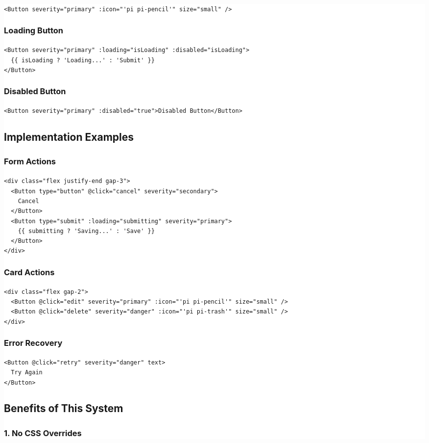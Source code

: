 ```vue
<Button severity="primary" :icon="'pi pi-pencil'" size="small" />
```

### Loading Button

```vue
<Button severity="primary" :loading="isLoading" :disabled="isLoading">
  {{ isLoading ? 'Loading...' : 'Submit' }}
</Button>
```

### Disabled Button

```vue
<Button severity="primary" :disabled="true">Disabled Button</Button>
```

## Implementation Examples

### Form Actions

```vue
<div class="flex justify-end gap-3">
  <Button type="button" @click="cancel" severity="secondary">
    Cancel
  </Button>
  <Button type="submit" :loading="submitting" severity="primary">
    {{ submitting ? 'Saving...' : 'Save' }}
  </Button>
</div>
```

### Card Actions

```vue
<div class="flex gap-2">
  <Button @click="edit" severity="primary" :icon="'pi pi-pencil'" size="small" />
  <Button @click="delete" severity="danger" :icon="'pi pi-trash'" size="small" />
</div>
```

### Error Recovery

```vue
<Button @click="retry" severity="danger" text>
  Try Again
</Button>
```

## Benefits of This System

### 1. No CSS Overrides
